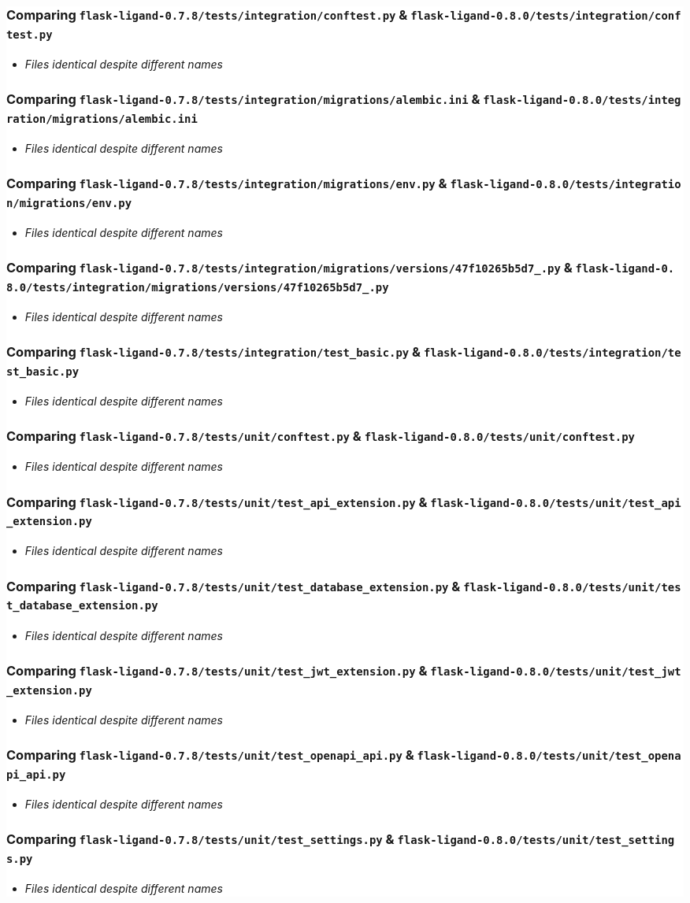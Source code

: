 ### Comparing `flask-ligand-0.7.8/tests/integration/conftest.py` & `flask-ligand-0.8.0/tests/integration/conftest.py`

 * *Files identical despite different names*

### Comparing `flask-ligand-0.7.8/tests/integration/migrations/alembic.ini` & `flask-ligand-0.8.0/tests/integration/migrations/alembic.ini`

 * *Files identical despite different names*

### Comparing `flask-ligand-0.7.8/tests/integration/migrations/env.py` & `flask-ligand-0.8.0/tests/integration/migrations/env.py`

 * *Files identical despite different names*

### Comparing `flask-ligand-0.7.8/tests/integration/migrations/versions/47f10265b5d7_.py` & `flask-ligand-0.8.0/tests/integration/migrations/versions/47f10265b5d7_.py`

 * *Files identical despite different names*

### Comparing `flask-ligand-0.7.8/tests/integration/test_basic.py` & `flask-ligand-0.8.0/tests/integration/test_basic.py`

 * *Files identical despite different names*

### Comparing `flask-ligand-0.7.8/tests/unit/conftest.py` & `flask-ligand-0.8.0/tests/unit/conftest.py`

 * *Files identical despite different names*

### Comparing `flask-ligand-0.7.8/tests/unit/test_api_extension.py` & `flask-ligand-0.8.0/tests/unit/test_api_extension.py`

 * *Files identical despite different names*

### Comparing `flask-ligand-0.7.8/tests/unit/test_database_extension.py` & `flask-ligand-0.8.0/tests/unit/test_database_extension.py`

 * *Files identical despite different names*

### Comparing `flask-ligand-0.7.8/tests/unit/test_jwt_extension.py` & `flask-ligand-0.8.0/tests/unit/test_jwt_extension.py`

 * *Files identical despite different names*

### Comparing `flask-ligand-0.7.8/tests/unit/test_openapi_api.py` & `flask-ligand-0.8.0/tests/unit/test_openapi_api.py`

 * *Files identical despite different names*

### Comparing `flask-ligand-0.7.8/tests/unit/test_settings.py` & `flask-ligand-0.8.0/tests/unit/test_settings.py`

 * *Files identical despite different names*


